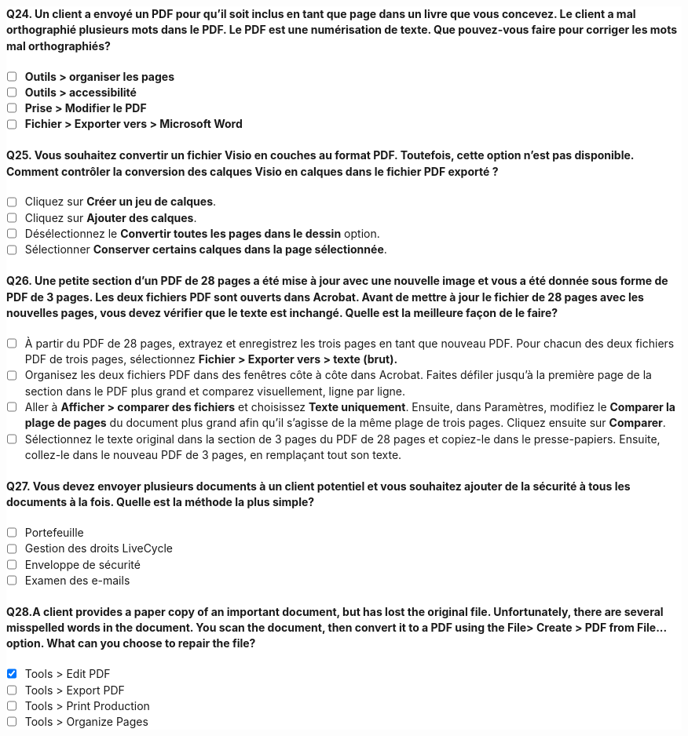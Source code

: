 #### Q24. Un client a envoyé un PDF pour qu’il soit inclus en tant que page dans un livre que vous concevez. Le client a mal orthographié plusieurs mots dans le PDF. Le PDF est une numérisation de texte. Que pouvez-vous faire pour corriger les mots mal orthographiés?

- [ ] **Outils > organiser les pages**
- [ ] **Outils > accessibilité**
- [ ] **Prise > Modifier le PDF**
- [ ] **Fichier > Exporter vers > Microsoft Word**

#### Q25. Vous souhaitez convertir un fichier Visio en couches au format PDF. Toutefois, cette option n’est pas disponible. Comment contrôler la conversion des calques Visio en calques dans le fichier PDF exporté ?

- [ ] Cliquez sur **Créer un jeu de calques**.
- [ ] Cliquez sur **Ajouter des calques**.
- [ ] Désélectionnez le **Convertir toutes les pages dans le dessin** option.
- [ ] Sélectionner **Conserver certains calques dans la page sélectionnée**.

#### Q26. Une petite section d’un PDF de 28 pages a été mise à jour avec une nouvelle image et vous a été donnée sous forme de PDF de 3 pages. Les deux fichiers PDF sont ouverts dans Acrobat. Avant de mettre à jour le fichier de 28 pages avec les nouvelles pages, vous devez vérifier que le texte est inchangé. Quelle est la meilleure façon de le faire?

- [ ] À partir du PDF de 28 pages, extrayez et enregistrez les trois pages en tant que nouveau PDF. Pour chacun des deux fichiers PDF de trois pages, sélectionnez **Fichier > Exporter vers > texte (brut).**
- [ ] Organisez les deux fichiers PDF dans des fenêtres côte à côte dans Acrobat. Faites défiler jusqu’à la première page de la section dans le PDF plus grand et comparez visuellement, ligne par ligne.
- [ ] Aller à **Afficher > comparer des fichiers** et choisissez **Texte uniquement**. Ensuite, dans Paramètres, modifiez le **Comparer la plage de pages** du document plus grand afin qu’il s’agisse de la même plage de trois pages. Cliquez ensuite sur **Comparer**.
- [ ] Sélectionnez le texte original dans la section de 3 pages du PDF de 28 pages et copiez-le dans le presse-papiers. Ensuite, collez-le dans le nouveau PDF de 3 pages, en remplaçant tout son texte.

#### Q27. Vous devez envoyer plusieurs documents à un client potentiel et vous souhaitez ajouter de la sécurité à tous les documents à la fois. Quelle est la méthode la plus simple?

- [ ] Portefeuille
- [ ] Gestion des droits LiveCycle
- [ ] Enveloppe de sécurité
- [ ] Examen des e-mails

#### Q28.A client provides a paper copy of an important document, but has lost the original file. Unfortunately, there are several misspelled words in the document. You scan the document, then convert it to a PDF using the File> Create > PDF from File... option. What can you choose to repair the file?

- [x] Tools > Edit PDF
- [ ] Tools > Export PDF
- [ ] Tools > Print Production
- [ ] Tools > Organize Pages
